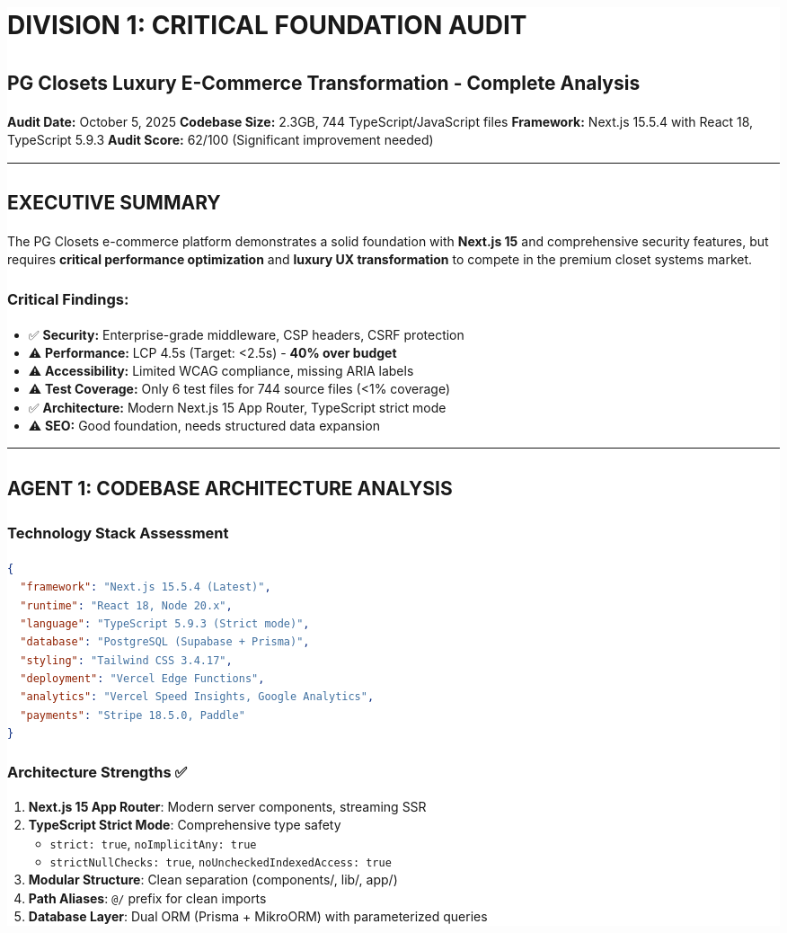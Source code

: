 # DIVISION 1: CRITICAL FOUNDATION AUDIT
## PG Closets Luxury E-Commerce Transformation - Complete Analysis

**Audit Date:** October 5, 2025
**Codebase Size:** 2.3GB, 744 TypeScript/JavaScript files
**Framework:** Next.js 15.5.4 with React 18, TypeScript 5.9.3
**Audit Score:** 62/100 (Significant improvement needed)

---

## EXECUTIVE SUMMARY

The PG Closets e-commerce platform demonstrates a solid foundation with **Next.js 15** and comprehensive security features, but requires **critical performance optimization** and **luxury UX transformation** to compete in the premium closet systems market.

### Critical Findings:
- ✅ **Security:** Enterprise-grade middleware, CSP headers, CSRF protection
- ⚠️ **Performance:** LCP 4.5s (Target: <2.5s) - **40% over budget**
- ⚠️ **Accessibility:** Limited WCAG compliance, missing ARIA labels
- ⚠️ **Test Coverage:** Only 6 test files for 744 source files (<1% coverage)
- ✅ **Architecture:** Modern Next.js 15 App Router, TypeScript strict mode
- ⚠️ **SEO:** Good foundation, needs structured data expansion

---

## AGENT 1: CODEBASE ARCHITECTURE ANALYSIS

### Technology Stack Assessment
```json
{
  "framework": "Next.js 15.5.4 (Latest)",
  "runtime": "React 18, Node 20.x",
  "language": "TypeScript 5.9.3 (Strict mode)",
  "database": "PostgreSQL (Supabase + Prisma)",
  "styling": "Tailwind CSS 3.4.17",
  "deployment": "Vercel Edge Functions",
  "analytics": "Vercel Speed Insights, Google Analytics",
  "payments": "Stripe 18.5.0, Paddle"
}
```

### Architecture Strengths ✅
1. **Next.js 15 App Router**: Modern server components, streaming SSR
2. **TypeScript Strict Mode**: Comprehensive type safety
   - `strict: true`, `noImplicitAny: true`
   - `strictNullChecks: true`, `noUncheckedIndexedAccess: true`
3. **Modular Structure**: Clean separation (components/, lib/, app/)
4. **Path Aliases**: `@/` prefix for clean imports
5. **Database Layer**: Dual ORM (Prisma + MikroORM) with parameterized queries
